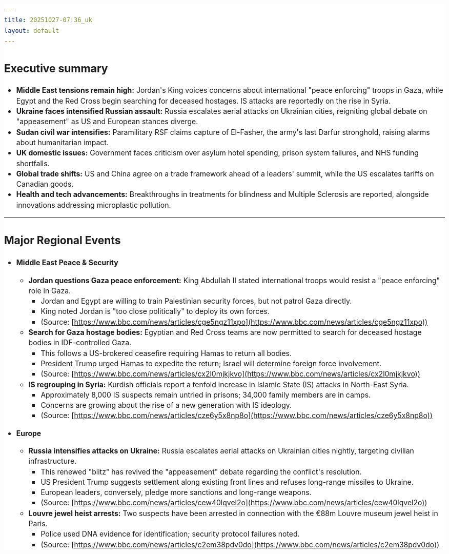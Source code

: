 ```yaml
--- 
title: 20251027-07:36_uk
layout: default 
---
```

## Executive summary

*   **Middle East tensions remain high:** Jordan's King voices concerns about international "peace enforcing" troops in Gaza, while Egypt and the Red Cross begin searching for deceased hostages. IS attacks are reportedly on the rise in Syria.
*   **Ukraine faces intensified Russian assault:** Russia escalates aerial attacks on Ukrainian cities, reigniting global debate on "appeasement" as US and European stances diverge.
*   **Sudan civil war intensifies:** Paramilitary RSF claims capture of El-Fasher, the army's last Darfur stronghold, raising alarms about humanitarian impact.
*   **UK domestic issues:** Government faces criticism over asylum hotel spending, prison system failures, and NHS funding shortfalls.
*   **Global trade shifts:** US and China agree on a trade framework ahead of a leaders' summit, while the US escalates tariffs on Canadian goods.
*   **Health and tech advancements:** Breakthroughs in treatments for blindness and Multiple Sclerosis are reported, alongside innovations addressing microplastic pollution.

---

## Major Regional Events

*   **Middle East Peace & Security**
    *   **Jordan questions Gaza peace enforcement:** King Abdullah II stated international troops would resist a "peace enforcing" role in Gaza.
        *   Jordan and Egypt are willing to train Palestinian security forces, but not patrol Gaza directly.
        *   King noted Jordan is "too close politically" to deploy its own forces.
        *   (Source: [https://www.bbc.com/news/articles/cge5ngz11xpo](https://www.bbc.com/news/articles/cge5ngz11xpo))
    *   **Search for Gaza hostage bodies:** Egyptian and Red Cross teams are now permitted to search for deceased hostage bodies in IDF-controlled Gaza.
        *   This follows a US-brokered ceasefire requiring Hamas to return all bodies.
        *   President Trump urged Hamas to expedite the return; Israel will determine foreign force involvement.
        *   (Source: [https://www.bbc.com/news/articles/cx2l0mjkjkvo](https://www.bbc.com/news/articles/cx2l0mjkjkvo))
    *   **IS regrouping in Syria:** Kurdish officials report a tenfold increase in Islamic State (IS) attacks in North-East Syria.
        *   Approximately 8,000 IS suspects remain untried in prisons; 34,000 family members are in camps.
        *   Concerns are growing about the rise of a new generation with IS ideology.
        *   (Source: [https://www.bbc.com/news/articles/cze6y5x8np8o](https://www.bbc.com/news/articles/cze6y5x8np8o))

*   **Europe**
    *   **Russia intensifies attacks on Ukraine:** Russia escalates aerial attacks on Ukrainian cities nightly, targeting civilian infrastructure.
        *   This renewed "blitz" has revived the "appeasement" debate regarding the conflict's resolution.
        *   US President Trump suggests settlement along existing front lines and refuses long-range missiles to Ukraine.
        *   European leaders, conversely, pledge more sanctions and long-range weapons.
        *   (Source: [https://www.bbc.com/news/articles/cew40lqvel2o](https://www.bbc.com/news/articles/cew40lqvel2o))
    *   **Louvre jewel heist arrests:** Two suspects have been arrested in connection with the €88m Louvre museum jewel heist in Paris.
        *   Police used DNA evidence for identification; security protocol failures noted.
        *   (Source: [https://www.bbc.com/news/articles/c2em38pdv0do](https://www.bbc.com/news/articles/c2em38pdv0do))